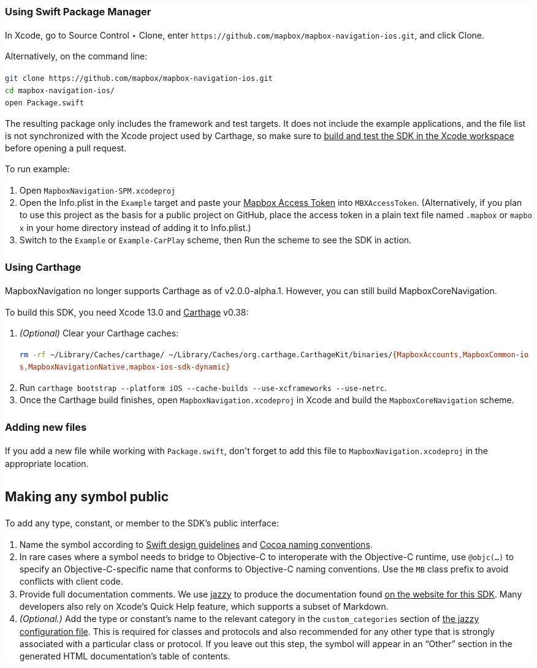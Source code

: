 ### Using Swift Package Manager

In Xcode, go to Source Control ‣ Clone, enter `https://github.com/mapbox/mapbox-navigation-ios.git`, and click Clone.

Alternatively, on the command line:

```bash
git clone https://github.com/mapbox/mapbox-navigation-ios.git
cd mapbox-navigation-ios/
open Package.swift
```

The resulting package only includes the framework and test targets. It does not include the example applications, and the file list is not synchronized with the Xcode project used by Carthage, so make sure to [build and test the SDK in the Xcode workspace](#using-carthage) before opening a pull request.

To run example:
1. Open `MapboxNavigation-SPM.xcodeproj`
1. Open the Info.plist in the `Example` target and paste your [Mapbox Access Token](https://account.mapbox.com/access-tokens/) into `MBXAccessToken`. (Alternatively, if you plan to use this project as the basis for a public project on GitHub, place the access token in a plain text file named `.mapbox` or `mapbox` in your home directory instead of adding it to Info.plist.)
1. Switch to the `Example` or `Example-CarPlay` scheme, then Run the scheme to see the SDK in action.

### Using Carthage

MapboxNavigation no longer supports Carthage as of v2.0.0-alpha.1. However, you can still build MapboxCoreNavigation.

To build this SDK, you need Xcode 13.0 and [Carthage](https://github.com/Carthage/Carthage/) v0.38:

1. _(Optional)_ Clear your Carthage caches:
   ```bash
   rm -rf ~/Library/Caches/carthage/ ~/Library/Caches/org.carthage.CarthageKit/binaries/{MapboxAccounts,MapboxCommon-ios,MapboxNavigationNative,mapbox-ios-sdk-dynamic}
   ```
1. Run `carthage bootstrap --platform iOS --cache-builds --use-xcframeworks --use-netrc`.
1. Once the Carthage build finishes, open `MapboxNavigation.xcodeproj` in Xcode and build the `MapboxCoreNavigation` scheme.

### Adding new files

If you add a new file while working with `Package.swift`, don't forget to add this file to `MapboxNavigation.xcodeproj` in the appropriate location.

## Making any symbol public

To add any type, constant, or member to the SDK’s public interface:

1. Name the symbol according to [Swift design guidelines](https://swift.org/documentation/api-design-guidelines/) and [Cocoa naming conventions](https://developer.apple.com/library/prerelease/content/documentation/Cocoa/Conceptual/CodingGuidelines/CodingGuidelines.html#//apple_ref/doc/uid/10000146i).
1. In rare cases where a symbol needs to bridge to Objective-C to interoperate with the Objective-C runtime, use `@objc(…)` to specify an Objective-C-specific name that conforms to Objective-C naming conventions. Use the `MB` class prefix to avoid conflicts with client code.
1. Provide full documentation comments. We use [jazzy](https://github.com/realm/jazzy/) to produce the documentation found [on the website for this SDK](https://docs.mapbox.com/ios/api/navigation/). Many developers also rely on Xcode’s Quick Help feature, which supports a subset of Markdown.
1. _(Optional.)_ Add the type or constant’s name to the relevant category in the `custom_categories` section of [the jazzy configuration file](docs/jazzy.yml). This is required for classes and protocols and also recommended for any other type that is strongly associated with a particular class or protocol. If you leave out this step, the symbol will appear in an “Other” section in the generated HTML documentation’s table of contents.
